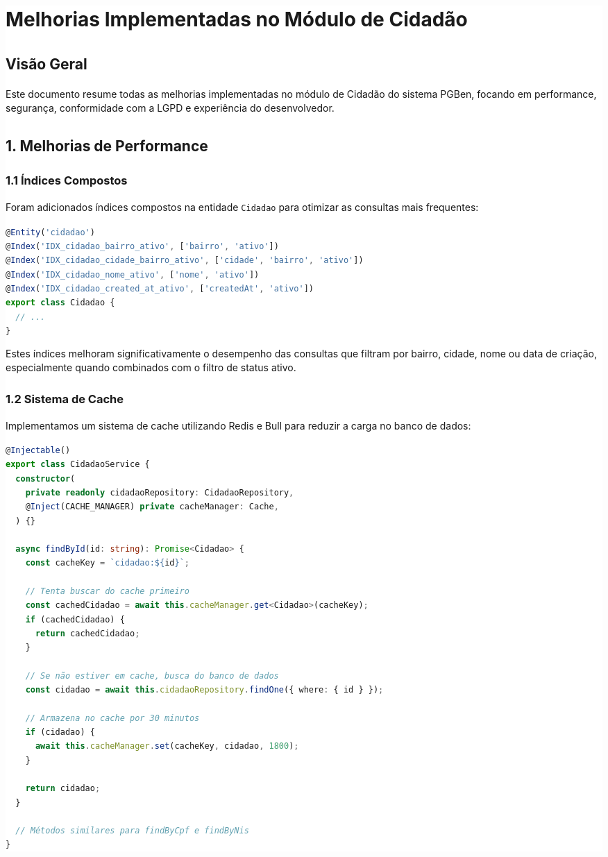 # Melhorias Implementadas no Módulo de Cidadão

## Visão Geral

Este documento resume todas as melhorias implementadas no módulo de Cidadão do sistema PGBen, focando em performance, segurança, conformidade com a LGPD e experiência do desenvolvedor.

## 1. Melhorias de Performance

### 1.1 Índices Compostos

Foram adicionados índices compostos na entidade `Cidadao` para otimizar as consultas mais frequentes:

```typescript
@Entity('cidadao')
@Index('IDX_cidadao_bairro_ativo', ['bairro', 'ativo'])
@Index('IDX_cidadao_cidade_bairro_ativo', ['cidade', 'bairro', 'ativo'])
@Index('IDX_cidadao_nome_ativo', ['nome', 'ativo'])
@Index('IDX_cidadao_created_at_ativo', ['createdAt', 'ativo'])
export class Cidadao {
  // ...
}
```

Estes índices melhoram significativamente o desempenho das consultas que filtram por bairro, cidade, nome ou data de criação, especialmente quando combinados com o filtro de status ativo.

### 1.2 Sistema de Cache

Implementamos um sistema de cache utilizando Redis e Bull para reduzir a carga no banco de dados:

```typescript
@Injectable()
export class CidadaoService {
  constructor(
    private readonly cidadaoRepository: CidadaoRepository,
    @Inject(CACHE_MANAGER) private cacheManager: Cache,
  ) {}

  async findById(id: string): Promise<Cidadao> {
    const cacheKey = `cidadao:${id}`;
    
    // Tenta buscar do cache primeiro
    const cachedCidadao = await this.cacheManager.get<Cidadao>(cacheKey);
    if (cachedCidadao) {
      return cachedCidadao;
    }
    
    // Se não estiver em cache, busca do banco de dados
    const cidadao = await this.cidadaoRepository.findOne({ where: { id } });
    
    // Armazena no cache por 30 minutos
    if (cidadao) {
      await this.cacheManager.set(cacheKey, cidadao, 1800);
    }
    
    return cidadao;
  }
  
  // Métodos similares para findByCpf e findByNis
}
```
